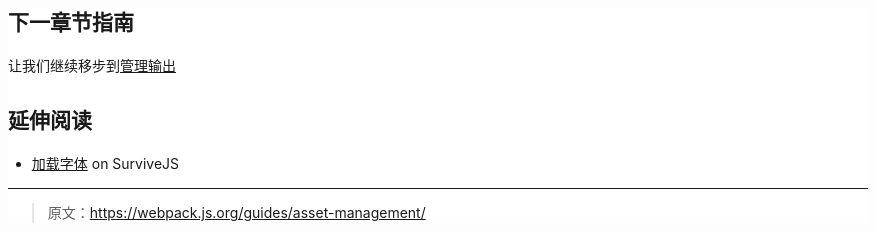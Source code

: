 
## 下一章节指南

让我们继续移步到[管理输出](/guides/output-management/)


## 延伸阅读

- [加载字体](https://survivejs.com/webpack/loading/fonts/) on SurviveJS

***

> 原文：https://webpack.js.org/guides/asset-management/
